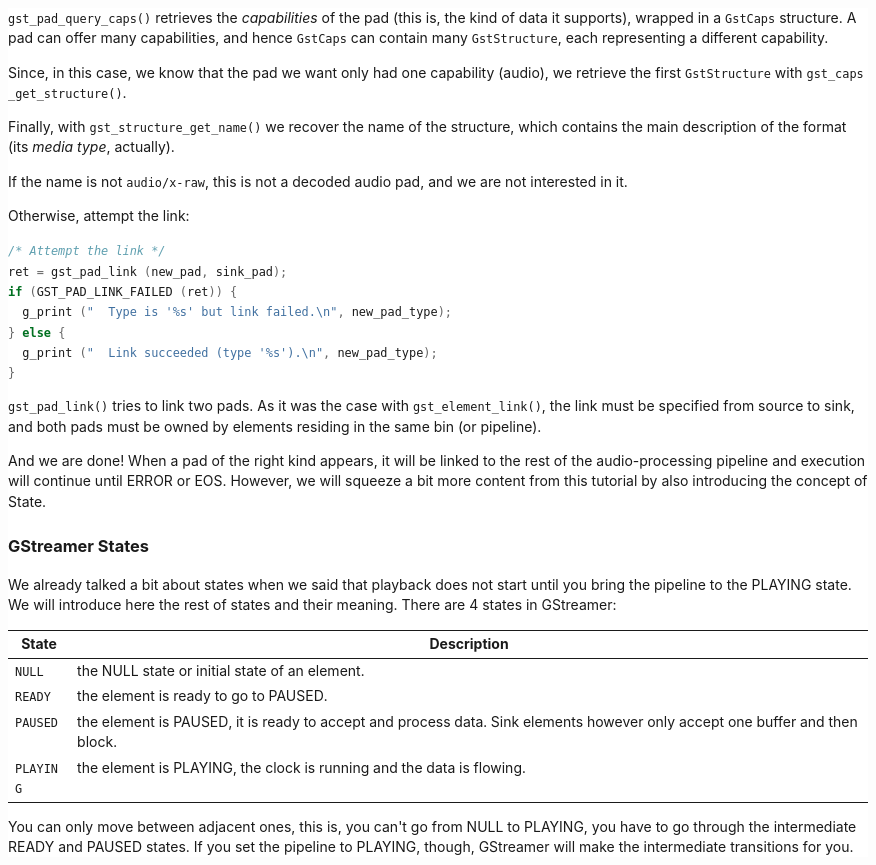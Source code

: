 `gst_pad_query_caps()` retrieves the *capabilities* of the pad (this is,
the kind of data it supports), wrapped in a `GstCaps` structure. A pad
can offer many capabilities, and hence `GstCaps` can contain many
`GstStructure`, each representing a different capability.

Since, in this case, we know that the pad we want only had one
capability (audio), we retrieve the first `GstStructure` with
`gst_caps_get_structure()`.

Finally, with `gst_structure_get_name()` we recover the name of the
structure, which contains the main description of the format (its *media
type*, actually).

If the name is not `audio/x-raw`, this is not a decoded
audio pad, and we are not interested in it.

Otherwise, attempt the link:

``` c
/* Attempt the link */
ret = gst_pad_link (new_pad, sink_pad);
if (GST_PAD_LINK_FAILED (ret)) {
  g_print ("  Type is '%s' but link failed.\n", new_pad_type);
} else {
  g_print ("  Link succeeded (type '%s').\n", new_pad_type);
}
```

`gst_pad_link()` tries to link two pads. As it was the case
with `gst_element_link()`, the link must be specified from source to
sink, and both pads must be owned by elements residing in the same bin
(or pipeline).

And we are done! When a pad of the right kind appears, it will be
linked to the rest of the audio-processing pipeline and execution will
continue until ERROR or EOS. However, we will squeeze a bit more content
from this tutorial by also introducing the concept of State.

### GStreamer States

We already talked a bit about states when we said that playback does not
start until you bring the pipeline to the PLAYING state. We will
introduce here the rest of states and their meaning. There are 4 states
in GStreamer:

| State     | Description |
|-----------|--------------------|
| `NULL`    | the NULL state or initial state of an element. |
| `READY`   | the element is ready to go to PAUSED. |
| `PAUSED`  | the element is PAUSED, it is ready to accept and process data. Sink elements however only accept one buffer and then block. |
| `PLAYING` | the element is PLAYING, the clock is running and the data is flowing. |

You can only move between adjacent ones, this is, you can't go from NULL
to PLAYING, you have to go through the intermediate READY and PAUSED
states. If you set the pipeline to PLAYING, though, GStreamer will make
the intermediate transitions for you.
